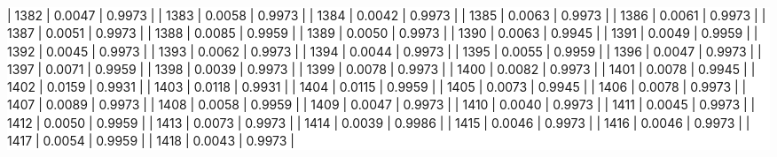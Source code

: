 | 1382 | 0.0047 | 0.9973 |
| 1383 | 0.0058 | 0.9973 |
| 1384 | 0.0042 | 0.9973 |
| 1385 | 0.0063 | 0.9973 |
| 1386 | 0.0061 | 0.9973 |
| 1387 | 0.0051 | 0.9973 |
| 1388 | 0.0085 | 0.9959 |
| 1389 | 0.0050 | 0.9973 |
| 1390 | 0.0063 | 0.9945 |
| 1391 | 0.0049 | 0.9959 |
| 1392 | 0.0045 | 0.9973 |
| 1393 | 0.0062 | 0.9973 |
| 1394 | 0.0044 | 0.9973 |
| 1395 | 0.0055 | 0.9959 |
| 1396 | 0.0047 | 0.9973 |
| 1397 | 0.0071 | 0.9959 |
| 1398 | 0.0039 | 0.9973 |
| 1399 | 0.0078 | 0.9973 |
| 1400 | 0.0082 | 0.9973 |
| 1401 | 0.0078 | 0.9945 |
| 1402 | 0.0159 | 0.9931 |
| 1403 | 0.0118 | 0.9931 |
| 1404 | 0.0115 | 0.9959 |
| 1405 | 0.0073 | 0.9945 |
| 1406 | 0.0078 | 0.9973 |
| 1407 | 0.0089 | 0.9973 |
| 1408 | 0.0058 | 0.9959 |
| 1409 | 0.0047 | 0.9973 |
| 1410 | 0.0040 | 0.9973 |
| 1411 | 0.0045 | 0.9973 |
| 1412 | 0.0050 | 0.9959 |
| 1413 | 0.0073 | 0.9973 |
| 1414 | 0.0039 | 0.9986 |
| 1415 | 0.0046 | 0.9973 |
| 1416 | 0.0046 | 0.9973 |
| 1417 | 0.0054 | 0.9959 |
| 1418 | 0.0043 | 0.9973 |
